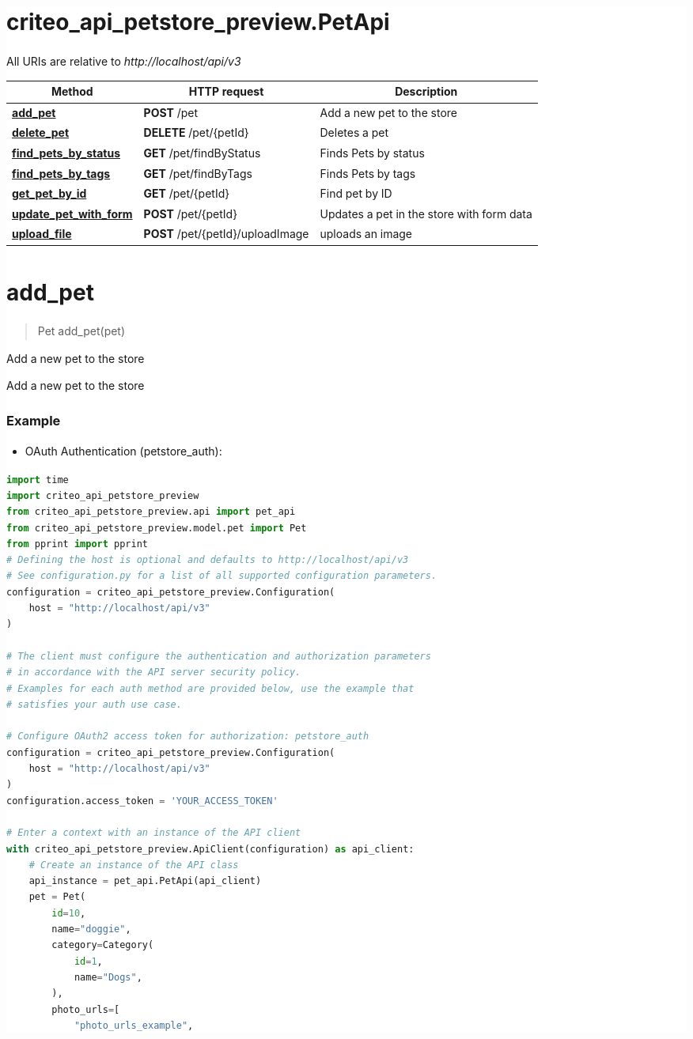 # criteo_api_petstore_preview.PetApi

All URIs are relative to *http://localhost/api/v3*

Method | HTTP request | Description
------------- | ------------- | -------------
[**add_pet**](PetApi.md#add_pet) | **POST** /pet | Add a new pet to the store
[**delete_pet**](PetApi.md#delete_pet) | **DELETE** /pet/{petId} | Deletes a pet
[**find_pets_by_status**](PetApi.md#find_pets_by_status) | **GET** /pet/findByStatus | Finds Pets by status
[**find_pets_by_tags**](PetApi.md#find_pets_by_tags) | **GET** /pet/findByTags | Finds Pets by tags
[**get_pet_by_id**](PetApi.md#get_pet_by_id) | **GET** /pet/{petId} | Find pet by ID
[**update_pet_with_form**](PetApi.md#update_pet_with_form) | **POST** /pet/{petId} | Updates a pet in the store with form data
[**upload_file**](PetApi.md#upload_file) | **POST** /pet/{petId}/uploadImage | uploads an image


# **add_pet**
> Pet add_pet(pet)

Add a new pet to the store

Add a new pet to the store

### Example

* OAuth Authentication (petstore_auth):
```python
import time
import criteo_api_petstore_preview
from criteo_api_petstore_preview.api import pet_api
from criteo_api_petstore_preview.model.pet import Pet
from pprint import pprint
# Defining the host is optional and defaults to http://localhost/api/v3
# See configuration.py for a list of all supported configuration parameters.
configuration = criteo_api_petstore_preview.Configuration(
    host = "http://localhost/api/v3"
)

# The client must configure the authentication and authorization parameters
# in accordance with the API server security policy.
# Examples for each auth method are provided below, use the example that
# satisfies your auth use case.

# Configure OAuth2 access token for authorization: petstore_auth
configuration = criteo_api_petstore_preview.Configuration(
    host = "http://localhost/api/v3"
)
configuration.access_token = 'YOUR_ACCESS_TOKEN'

# Enter a context with an instance of the API client
with criteo_api_petstore_preview.ApiClient(configuration) as api_client:
    # Create an instance of the API class
    api_instance = pet_api.PetApi(api_client)
    pet = Pet(
        id=10,
        name="doggie",
        category=Category(
            id=1,
            name="Dogs",
        ),
        photo_urls=[
            "photo_urls_example",
```
